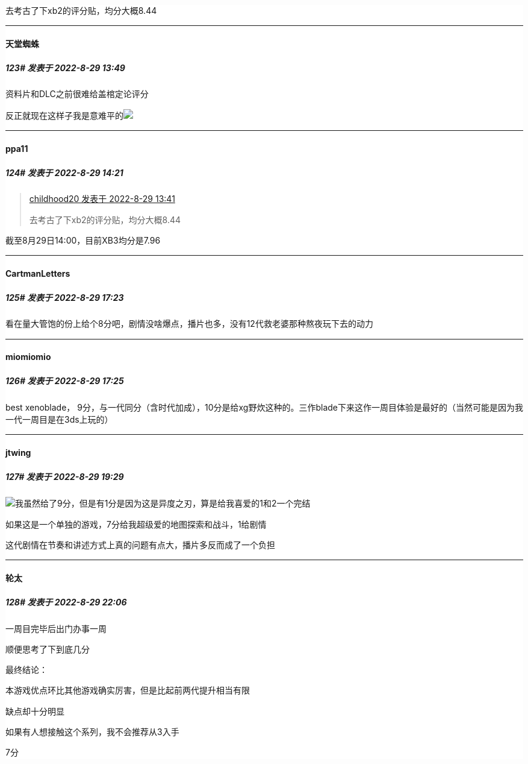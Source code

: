 去考古了下xb2的评分贴，均分大概8.44

*****

####  天堂蜘蛛  
##### 123#       发表于 2022-8-29 13:49

资料片和DLC之前很难给盖棺定论评分

反正就现在这样子我是意难平的<img src="https://static.saraba1st.com/image/smiley/face2017/004.gif" referrerpolicy="no-referrer">

*****

####  ppa11  
##### 124#       发表于 2022-8-29 14:21

<blockquote><a href="httphttps://bbs.saraba1st.com/2b/forum.php?mod=redirect&amp;goto=findpost&amp;pid=57260011&amp;ptid=2087997" target="_blank">childhood20 发表于 2022-8-29 13:41</a>

去考古了下xb2的评分贴，均分大概8.44</blockquote>
截至8月29日14:00，目前XB3均分是7.96

*****

####  CartmanLetters  
##### 125#       发表于 2022-8-29 17:23

看在量大管饱的份上给个8分吧，剧情没啥爆点，播片也多，没有12代救老婆那种熬夜玩下去的动力

*****

####  miomiomio  
##### 126#       发表于 2022-8-29 17:25

best xenoblade， 9分，与一代同分（含时代加成），10分是给xg野炊这种的。三作blade下来这作一周目体验是最好的（当然可能是因为我一代一周目是在3ds上玩的）



*****

####  jtwing  
##### 127#       发表于 2022-8-29 19:29

<img src="https://static.saraba1st.com/image/smiley/face2017/067.png" referrerpolicy="no-referrer">我虽然给了9分，但是有1分是因为这是异度之刃，算是给我喜爱的1和2一个完结

如果这是一个单独的游戏，7分给我超级爱的地图探索和战斗，1给剧情

这代剧情在节奏和讲述方式上真的问题有点大，播片多反而成了一个负担



*****

####  轮太  
##### 128#       发表于 2022-8-29 22:06

一周目完毕后出门办事一周

顺便思考了下到底几分

最终结论：

本游戏优点环比其他游戏确实厉害，但是比起前两代提升相当有限

缺点却十分明显

如果有人想接触这个系列，我不会推荐从3入手

7分

